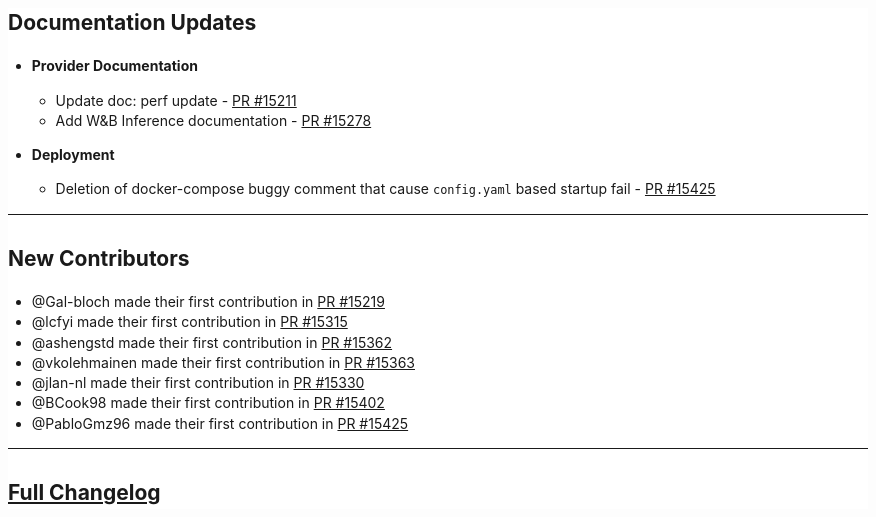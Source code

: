 
## Documentation Updates

- **Provider Documentation**
    - Update doc: perf update - [PR #15211](https://github.com/BerriAI/litellm/pull/15211)
    - Add W&B Inference documentation - [PR #15278](https://github.com/BerriAI/litellm/pull/15278)

- **Deployment**
    - Deletion of docker-compose buggy comment that cause `config.yaml` based startup fail - [PR #15425](https://github.com/BerriAI/litellm/pull/15425)

---

## New Contributors

* @Gal-bloch made their first contribution in [PR #15219](https://github.com/BerriAI/litellm/pull/15219)
* @lcfyi made their first contribution in [PR #15315](https://github.com/BerriAI/litellm/pull/15315)
* @ashengstd made their first contribution in [PR #15362](https://github.com/BerriAI/litellm/pull/15362)
* @vkolehmainen made their first contribution in [PR #15363](https://github.com/BerriAI/litellm/pull/15363)
* @jlan-nl made their first contribution in [PR #15330](https://github.com/BerriAI/litellm/pull/15330)
* @BCook98 made their first contribution in [PR #15402](https://github.com/BerriAI/litellm/pull/15402)
* @PabloGmz96 made their first contribution in [PR #15425](https://github.com/BerriAI/litellm/pull/15425)

---

## **[Full Changelog](https://github.com/BerriAI/litellm/compare/v1.77.7.rc.1...v1.78.0.rc.1)**

